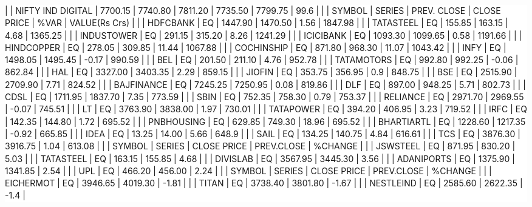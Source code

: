 |  | NIFTY IND DIGITAL | 7700.15 | 7740.80 | 7811.20 | 7735.50 | 7799.75 | 99.6 |
|  | SYMBOL | SERIES | PREV. CLOSE | CLOSE PRICE | %VAR | VALUE(Rs Crs) |
|  | HDFCBANK | EQ | 1447.90 | 1470.50 | 1.56 | 1847.98 |
|  | TATASTEEL | EQ | 155.85 | 163.15 | 4.68 | 1365.25 |
|  | INDUSTOWER | EQ | 291.15 | 315.20 | 8.26 | 1241.29 |
|  | ICICIBANK | EQ | 1093.30 | 1099.65 | 0.58 | 1191.66 |
|  | HINDCOPPER | EQ | 278.05 | 309.85 | 11.44 | 1067.88 |
|  | COCHINSHIP | EQ | 871.80 | 968.30 | 11.07 | 1043.42 |
|  | INFY | EQ | 1498.05 | 1495.45 | -0.17 | 990.59 |
|  | BEL | EQ | 201.50 | 211.10 | 4.76 | 952.78 |
|  | TATAMOTORS | EQ | 992.80 | 992.25 | -0.06 | 862.84 |
|  | HAL | EQ | 3327.00 | 3403.35 | 2.29 | 859.15 |
|  | JIOFIN | EQ | 353.75 | 356.95 | 0.9 | 848.75 |
|  | BSE | EQ | 2515.90 | 2709.90 | 7.71 | 824.52 |
|  | BAJFINANCE | EQ | 7245.25 | 7250.95 | 0.08 | 819.86 |
|  | DLF | EQ | 897.00 | 948.25 | 5.71 | 802.73 |
|  | CDSL | EQ | 1711.95 | 1837.70 | 7.35 | 773.59 |
|  | SBIN | EQ | 752.35 | 758.30 | 0.79 | 753.37 |
|  | RELIANCE | EQ | 2971.70 | 2969.55 | -0.07 | 745.51 |
|  | LT | EQ | 3763.90 | 3838.00 | 1.97 | 730.01 |
|  | TATAPOWER | EQ | 394.20 | 406.95 | 3.23 | 719.52 |
|  | IRFC | EQ | 142.35 | 144.80 | 1.72 | 695.52 |
|  | PNBHOUSING | EQ | 629.85 | 749.30 | 18.96 | 695.52 |
|  | BHARTIARTL | EQ | 1228.60 | 1217.35 | -0.92 | 665.85 |
|  | IDEA | EQ | 13.25 | 14.00 | 5.66 | 648.9 |
|  | SAIL | EQ | 134.25 | 140.75 | 4.84 | 616.61 |
|  | TCS | EQ | 3876.30 | 3916.75 | 1.04 | 613.08 |
|  | SYMBOL | SERIES | CLOSE PRICE | PREV.CLOSE | %CHANGE |
|  | JSWSTEEL | EQ | 871.95 | 830.20 | 5.03 |
|  | TATASTEEL | EQ | 163.15 | 155.85 | 4.68 |
|  | DIVISLAB | EQ | 3567.95 | 3445.30 | 3.56 |
|  | ADANIPORTS | EQ | 1375.90 | 1341.85 | 2.54 |
|  | UPL | EQ | 466.20 | 456.00 | 2.24 |
|  | SYMBOL | SERIES | CLOSE PRICE | PREV.CLOSE | %CHANGE |
|  | EICHERMOT | EQ | 3946.65 | 4019.30 | -1.81 |
|  | TITAN | EQ | 3738.40 | 3801.80 | -1.67 |
|  | NESTLEIND | EQ | 2585.60 | 2622.35 | -1.4 |